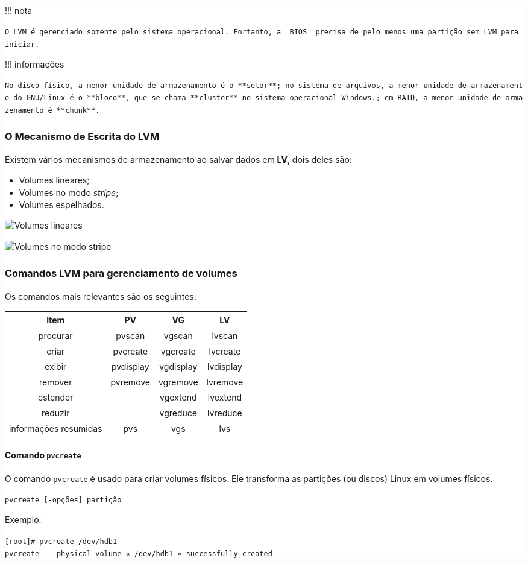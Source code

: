 !!! nota

    O LVM é gerenciado somente pelo sistema operacional. Portanto, a _BIOS_ precisa de pelo menos uma partição sem LVM para iniciar.

!!! informações

    No disco físico, a menor unidade de armazenamento é o **setor**; no sistema de arquivos, a menor unidade de armazenamento do GNU/Linux é o **bloco**, que se chama **cluster** no sistema operacional Windows.; em RAID, a menor unidade de armazenamento é **chunk**.

### O Mecanismo de Escrita do LVM

Existem vários mecanismos de armazenamento ao salvar dados em **LV**, dois deles são:

* Volumes lineares;
* Volumes no modo _stripe_;
* Volumes espelhados.

![Volumes lineares](images/07-file-systems-005.png)

![Volumes no modo stripe](images/07-file-systems-006.png)

### Comandos LVM para gerenciamento de volumes

Os comandos mais relevantes são os seguintes:

|         Item          |    PV     |    VG     |    LV     |
|:---------------------:|:---------:|:---------:|:---------:|
|       procurar        |  pvscan   |  vgscan   |  lvscan   |
|         criar         | pvcreate  | vgcreate  | lvcreate  |
|        exibir         | pvdisplay | vgdisplay | lvdisplay |
|        remover        | pvremove  | vgremove  | lvremove  |
|       estender        |           | vgextend  | lvextend  |
|        reduzir        |           | vgreduce  | lvreduce  |
| informações resumidas |    pvs    |    vgs    |    lvs    |

#### Comando `pvcreate`

O comando `pvcreate` é usado para criar volumes físicos. Ele transforma as partições (ou discos) Linux em volumes físicos.

```
pvcreate [-opções] partição
```

Exemplo:

```
[root]# pvcreate /dev/hdb1
pvcreate -- physical volume « /dev/hdb1 » successfully created
```
